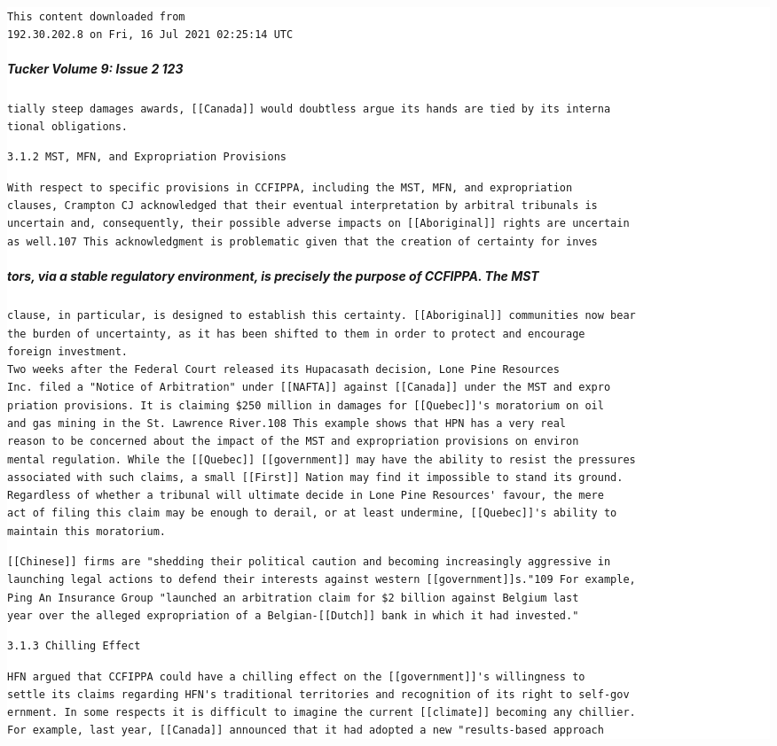 ```
This content downloaded from
192.30.202.8 on Fri, 16 Jul 2021 02:25:14 UTC
```

##### Tucker Volume 9: Issue 2 123

```
tially steep damages awards, [[Canada]] would doubtless argue its hands are tied by its interna
tional obligations.
```

```
3.1.2 MST, MFN, and Expropriation Provisions
```

```
With respect to specific provisions in CCFIPPA, including the MST, MFN, and expropriation
clauses, Crampton CJ acknowledged that their eventual interpretation by arbitral tribunals is
uncertain and, consequently, their possible adverse impacts on [[Aboriginal]] rights are uncertain
as well.107 This acknowledgment is problematic given that the creation of certainty for inves
```

##### tors, via a stable regulatory environment, is precisely the purpose of CCFIPPA. The MST

```
clause, in particular, is designed to establish this certainty. [[Aboriginal]] communities now bear
the burden of uncertainty, as it has been shifted to them in order to protect and encourage
foreign investment.
Two weeks after the Federal Court released its Hupacasath decision, Lone Pine Resources
Inc. filed a "Notice of Arbitration" under [[NAFTA]] against [[Canada]] under the MST and expro
priation provisions. It is claiming $250 million in damages for [[Quebec]]'s moratorium on oil
and gas mining in the St. Lawrence River.108 This example shows that HPN has a very real
reason to be concerned about the impact of the MST and expropriation provisions on environ
mental regulation. While the [[Quebec]] [[government]] may have the ability to resist the pressures
associated with such claims, a small [[First]] Nation may find it impossible to stand its ground.
Regardless of whether a tribunal will ultimate decide in Lone Pine Resources' favour, the mere
act of filing this claim may be enough to derail, or at least undermine, [[Quebec]]'s ability to
maintain this moratorium.
```

```
[[Chinese]] firms are "shedding their political caution and becoming increasingly aggressive in
launching legal actions to defend their interests against western [[government]]s."109 For example,
Ping An Insurance Group "launched an arbitration claim for $2 billion against Belgium last
year over the alleged expropriation of a Belgian-[[Dutch]] bank in which it had invested."
```

```
3.1.3 Chilling Effect
```

```
HFN argued that CCFIPPA could have a chilling effect on the [[government]]'s willingness to
settle its claims regarding HFN's traditional territories and recognition of its right to self-gov
ernment. In some respects it is difficult to imagine the current [[climate]] becoming any chillier.
For example, last year, [[Canada]] announced that it had adopted a new "results-based approach
```

